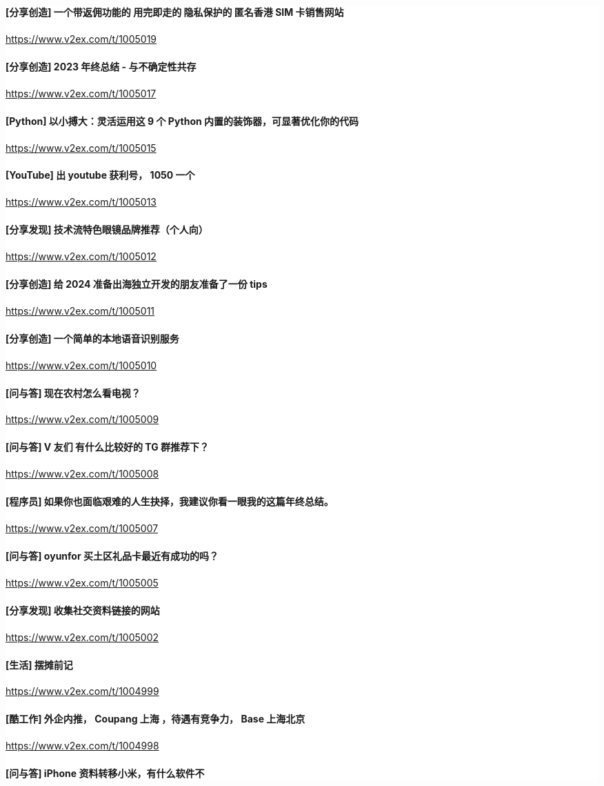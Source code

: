 #### \[分享创造\] 一个带返佣功能的 用完即走的 隐私保护的 匿名香港 SIM 卡销售网站

https://www.v2ex.com/t/1005019

#### \[分享创造\] 2023 年终总结 - 与不确定性共存

https://www.v2ex.com/t/1005017

#### \[Python\] 以小搏大：灵活运用这 9 个 Python 内置的装饰器，可显著优化你的代码

https://www.v2ex.com/t/1005015

#### \[YouTube\] 出 youtube 获利号， 1050 一个

https://www.v2ex.com/t/1005013

#### \[分享发现\] 技术流特色眼镜品牌推荐（个人向）

https://www.v2ex.com/t/1005012

#### \[分享创造\] 给 2024 准备出海独立开发的朋友准备了一份 tips

https://www.v2ex.com/t/1005011

#### \[分享创造\] 一个简单的本地语音识别服务

https://www.v2ex.com/t/1005010

#### \[问与答\] 现在农村怎么看电视？

https://www.v2ex.com/t/1005009

#### \[问与答\] V 友们 有什么比较好的 TG 群推荐下？

https://www.v2ex.com/t/1005008

#### \[程序员\] 如果你也面临艰难的人生抉择，我建议你看一眼我的这篇年终总结。

https://www.v2ex.com/t/1005007

#### \[问与答\] oyunfor 买土区礼品卡最近有成功的吗？

https://www.v2ex.com/t/1005005

#### \[分享发现\] 收集社交资料链接的网站

https://www.v2ex.com/t/1005002

#### \[生活\] 摆摊前记

https://www.v2ex.com/t/1004999

#### \[酷工作\] 外企内推， Coupang 上海 ，待遇有竞争力， Base 上海北京

https://www.v2ex.com/t/1004998

#### \[问与答\] iPhone 资料转移小米，有什么软件不
